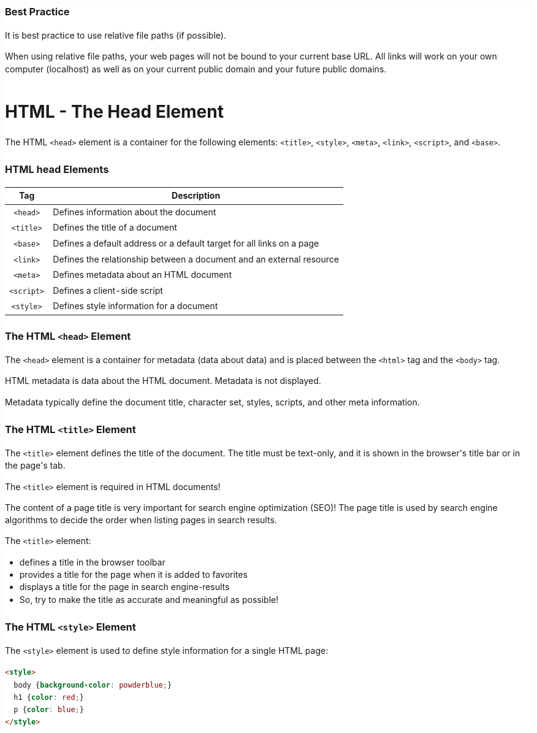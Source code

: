 ### Best Practice
It is best practice to use relative file paths (if possible).

When using relative file paths, your web pages will not be bound to your current base URL. All links will work on your own computer (localhost) as well as on your current public domain and your future public domains.

# HTML - The Head Element
The HTML `<head>` element is a container for the following elements: `<title>`, `<style>`, `<meta>`, `<link>`, `<script>`, and `<base>`.

### HTML head Elements

   Tag      | Description
:----------:|------------
`<head>`    | Defines information about the document
`<title>`   | Defines the title of a document
`<base>`    | Defines a default address or a default target for all links on a page
`<link>`    | Defines the relationship between a document and an external resource
`<meta>`    | Defines metadata about an HTML document
`<script>`  | Defines a client-side script
`<style>`   | Defines style information for a document

### The HTML `<head>` Element
The `<head>` element is a container for metadata (data about data) and is placed between the `<html>` tag and the `<body>` tag.

HTML metadata is data about the HTML document. Metadata is not displayed.

Metadata typically define the document title, character set, styles, scripts, and other meta information.

### The HTML `<title>` Element
The `<title>` element defines the title of the document. The title must be text-only, and it is shown in the browser's title bar or in the page's tab.

The `<title>` element is required in HTML documents!

The content of a page title is very important for search engine optimization (SEO)! The page title is used by search engine algorithms to decide the order when listing pages in search results.

The `<title>` element:
- defines a title in the browser toolbar
- provides a title for the page when it is added to favorites
- displays a title for the page in search engine-results
- So, try to make the title as accurate and meaningful as possible!

### The HTML `<style>` Element

The `<style>` element is used to define style information for a single HTML page:

```html
<style>
  body {background-color: powderblue;}
  h1 {color: red;}
  p {color: blue;}
</style>
```
